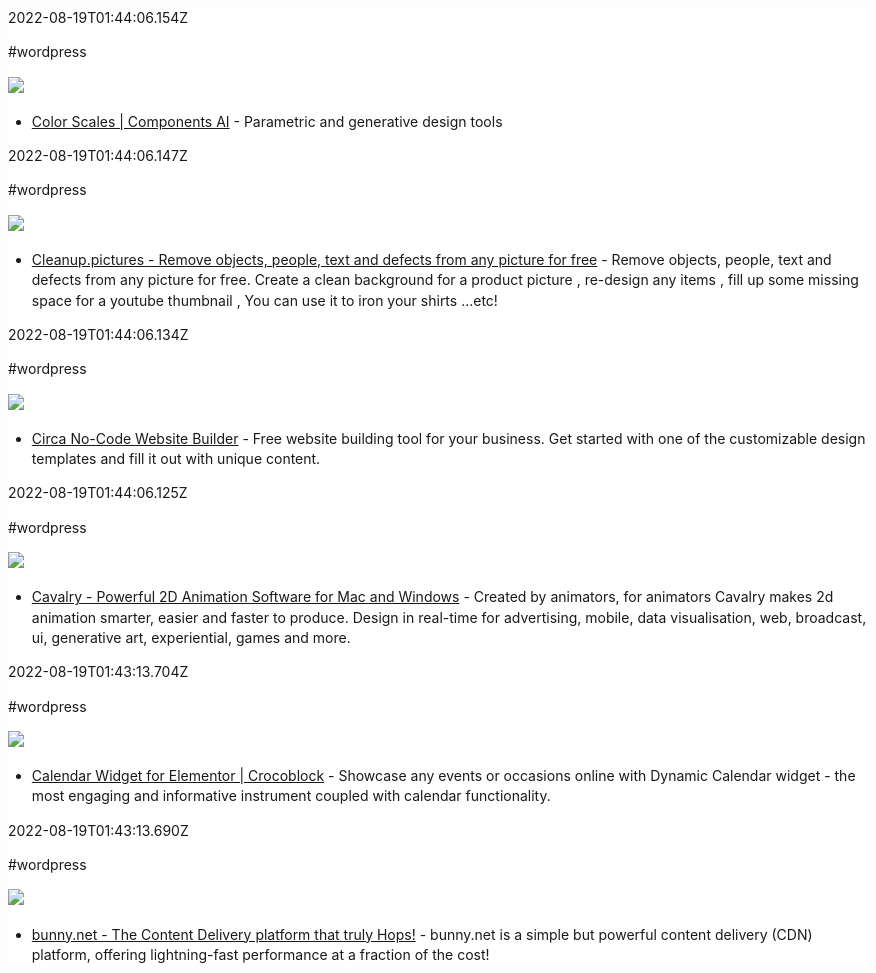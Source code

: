 2022-08-19T01:44:06.154Z

#wordpress

![](https://dc28c2r6oodom.cloudfront.net/og.png)

- [Color Scales | Components AI](https://components.ai/color-scale/eXAy1cuvwyZkVD50gvpy) - Parametric and generative design tools

2022-08-19T01:44:06.147Z

#wordpress

![](https://cleanup.pictures/preview.jpg)

- [Cleanup.pictures - Remove objects, people, text and defects from any picture for free](https://cleanup.pictures) - Remove objects, people, text and defects from any picture for free. Create a clean background for a product picture , re-design any items , fill up some missing space for a youtube thumbnail , You can use it to iron your shirts ...etc!

2022-08-19T01:44:06.134Z

#wordpress

![](https://circa.so/images/Open-Graph-circa.png)

- [Circa No-Code Website Builder](https://circa.so) - Free website building tool for your business. Get started with one of the customizable design templates and fill it out with unique content.

2022-08-19T01:44:06.125Z

#wordpress

![](https://rdl.ink/render/https%3A%2F%2Fcavalry.scenegroup.co)

- [Cavalry - Powerful 2D Animation Software for Mac and Windows](https://cavalry.scenegroup.co) - Created by animators, for animators  Cavalry makes 2d animation smarter, easier and faster to produce. Design in real-time for advertising, mobile, data visualisation, web, broadcast, ui, generative art, experiential, games and more.

2022-08-19T01:43:13.704Z

#wordpress

![](https://rdl.ink/render/https%3A%2F%2Fcrocoblock.com%2Fwidgets%2Fdynamic-calendar)

- [Calendar Widget for Elementor | Crocoblock](https://crocoblock.com/widgets/dynamic-calendar) - Showcase any events or occasions online with Dynamic Calendar widget - the most engaging and informative instrument coupled with calendar functionality.

2022-08-19T01:43:13.690Z

#wordpress

![](https://bunny.net/images/bunny-net-we-are-makeing-the-internet-hop-faster.jpg)

- [bunny.net - The Content Delivery platform that truly Hops!](https://bunny.net) - bunny.net is a simple but powerful content delivery (CDN) platform, offering lightning-fast performance at a fraction of the cost!
